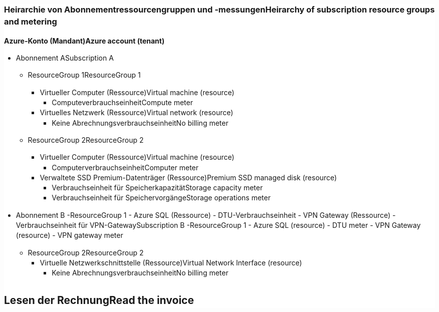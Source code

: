 ### <a name="heirarchy-of-subscription-resource-groups-and-metering"></a><span data-ttu-id="dbb5c-139">Heirarchie von Abonnementressourcengruppen und -messungen</span><span class="sxs-lookup"><span data-stu-id="dbb5c-139">Heirarchy of subscription resource groups and metering</span></span>

<span data-ttu-id="dbb5c-140">**Azure-Konto (Mandant)**</span><span class="sxs-lookup"><span data-stu-id="dbb5c-140">**Azure account (tenant)**</span></span>

- <span data-ttu-id="dbb5c-141">Abonnement A</span><span class="sxs-lookup"><span data-stu-id="dbb5c-141">Subscription A</span></span>
    - <span data-ttu-id="dbb5c-142">ResourceGroup 1</span><span class="sxs-lookup"><span data-stu-id="dbb5c-142">ResourceGroup 1</span></span>
        - <span data-ttu-id="dbb5c-143">Virtueller Computer (Ressource)</span><span class="sxs-lookup"><span data-stu-id="dbb5c-143">Virtual machine (resource)</span></span>
            - <span data-ttu-id="dbb5c-144">Computeverbrauchseinheit</span><span class="sxs-lookup"><span data-stu-id="dbb5c-144">Compute meter</span></span>
        - <span data-ttu-id="dbb5c-145">Virtuelles Netzwerk (Ressource)</span><span class="sxs-lookup"><span data-stu-id="dbb5c-145">Virtual network (resource)</span></span>
            - <span data-ttu-id="dbb5c-146">Keine Abrechnungsverbrauchseinheit</span><span class="sxs-lookup"><span data-stu-id="dbb5c-146">No billing meter</span></span>

    - <span data-ttu-id="dbb5c-147">ResourceGroup 2</span><span class="sxs-lookup"><span data-stu-id="dbb5c-147">ResourceGroup 2</span></span>
        - <span data-ttu-id="dbb5c-148">Virtueller Computer (Ressource)</span><span class="sxs-lookup"><span data-stu-id="dbb5c-148">Virtual machine (resource)</span></span>
            - <span data-ttu-id="dbb5c-149">Computerverbrauchseinheit</span><span class="sxs-lookup"><span data-stu-id="dbb5c-149">Computer meter</span></span>
        - <span data-ttu-id="dbb5c-150">Verwaltete SSD Premium-Datenträger (Ressource)</span><span class="sxs-lookup"><span data-stu-id="dbb5c-150">Premium SSD managed disk (resource)</span></span>
            - <span data-ttu-id="dbb5c-151">Verbrauchseinheit für Speicherkapazität</span><span class="sxs-lookup"><span data-stu-id="dbb5c-151">Storage capacity meter</span></span>
            - <span data-ttu-id="dbb5c-152">Verbrauchseinheit für Speichervorgänge</span><span class="sxs-lookup"><span data-stu-id="dbb5c-152">Storage operations meter</span></span>

- <span data-ttu-id="dbb5c-153">Abonnement B   -ResourceGroup 1       - Azure SQL (Ressource)           - DTU-Verbrauchseinheit       - VPN Gateway (Ressource)           - Verbrauchseinheit für VPN-Gateway</span><span class="sxs-lookup"><span data-stu-id="dbb5c-153">Subscription B   -ResourceGroup 1       - Azure SQL (resource)           - DTU meter       - VPN Gateway (resource)           - VPN gateway meter</span></span>

    - <span data-ttu-id="dbb5c-154">ResourceGroup 2</span><span class="sxs-lookup"><span data-stu-id="dbb5c-154">ResourceGroup 2</span></span>
        - <span data-ttu-id="dbb5c-155">Virtuelle Netzwerkschnittstelle (Ressource)</span><span class="sxs-lookup"><span data-stu-id="dbb5c-155">Virtual Network Interface (resource)</span></span>
            - <span data-ttu-id="dbb5c-156">Keine Abrechnungsverbrauchseinheit</span><span class="sxs-lookup"><span data-stu-id="dbb5c-156">No billing meter</span></span>

## <a name="read-the-invoice"></a><span data-ttu-id="dbb5c-157">Lesen der Rechnung</span><span class="sxs-lookup"><span data-stu-id="dbb5c-157">Read the invoice</span></span>
